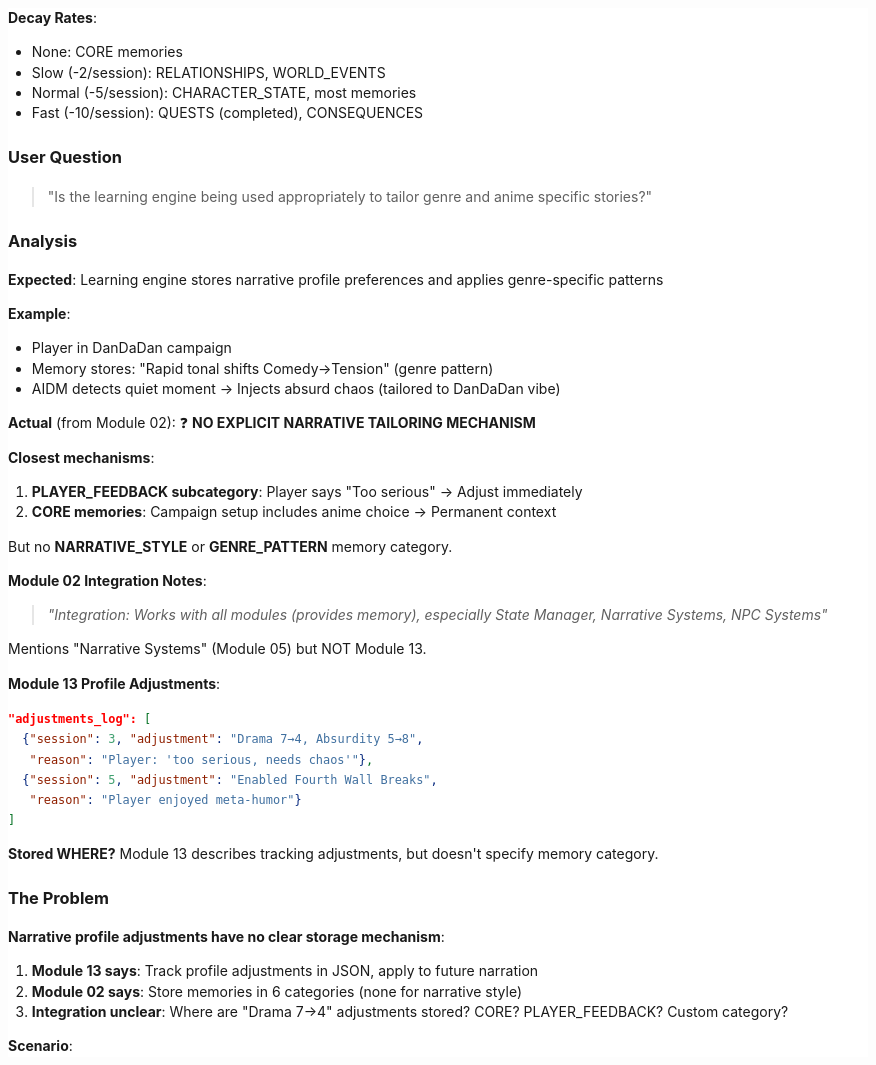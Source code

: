 **Decay Rates**:
- None: CORE memories
- Slow (-2/session): RELATIONSHIPS, WORLD_EVENTS
- Normal (-5/session): CHARACTER_STATE, most memories
- Fast (-10/session): QUESTS (completed), CONSEQUENCES

### User Question

> "Is the learning engine being used appropriately to tailor genre and anime specific stories?"

### Analysis

**Expected**: Learning engine stores narrative profile preferences and applies genre-specific patterns

**Example**:
- Player in DanDaDan campaign
- Memory stores: "Rapid tonal shifts Comedy→Tension" (genre pattern)
- AIDM detects quiet moment → Injects absurd chaos (tailored to DanDaDan vibe)

**Actual** (from Module 02): ❓ **NO EXPLICIT NARRATIVE TAILORING MECHANISM**

**Closest mechanisms**:
1. **PLAYER_FEEDBACK subcategory**: Player says "Too serious" → Adjust immediately
2. **CORE memories**: Campaign setup includes anime choice → Permanent context

But no **NARRATIVE_STYLE** or **GENRE_PATTERN** memory category.

**Module 02 Integration Notes**:
> *"Integration: Works with all modules (provides memory), especially State Manager, Narrative Systems, NPC Systems"*

Mentions "Narrative Systems" (Module 05) but NOT Module 13.

**Module 13 Profile Adjustments**:

```json
"adjustments_log": [
  {"session": 3, "adjustment": "Drama 7→4, Absurdity 5→8", 
   "reason": "Player: 'too serious, needs chaos'"},
  {"session": 5, "adjustment": "Enabled Fourth Wall Breaks", 
   "reason": "Player enjoyed meta-humor"}
]
```

**Stored WHERE?** Module 13 describes tracking adjustments, but doesn't specify memory category.

### The Problem

**Narrative profile adjustments have no clear storage mechanism**:

1. **Module 13 says**: Track profile adjustments in JSON, apply to future narration
2. **Module 02 says**: Store memories in 6 categories (none for narrative style)
3. **Integration unclear**: Where are "Drama 7→4" adjustments stored? CORE? PLAYER_FEEDBACK? Custom category?

**Scenario**:
